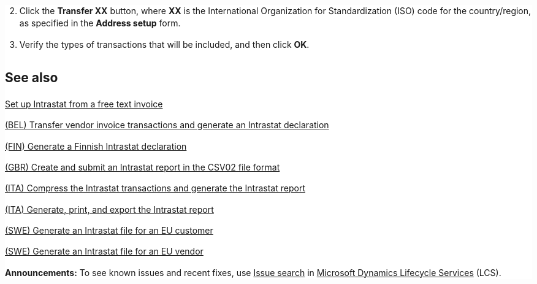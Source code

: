2.  Click the **Transfer XX** button, where **XX** is the International Organization for Standardization (ISO) code for the country/region, as specified in the **Address setup** form.

3.  Verify the types of transactions that will be included, and then click **OK**.

## See also

[Set up Intrastat from a free text invoice](set-up-intrastat-from-a-free-text-invoice.md)

[(BEL) Transfer vendor invoice transactions and generate an Intrastat declaration](bel-transfer-vendor-invoice-transactions-and-generate-an-intrastat-declaration.md)

[(FIN) Generate a Finnish Intrastat declaration](fin-generate-a-finnish-intrastat-declaration.md)

[(GBR) Create and submit an Intrastat report in the CSV02 file format](gbr-create-and-submit-an-intrastat-report-in-the-csv02-file-format.md)

[(ITA) Compress the Intrastat transactions and generate the Intrastat report](ita-compress-the-intrastat-transactions-and-generate-the-intrastat-report.md)

[(ITA) Generate, print, and export the Intrastat report](ita-generate-print-and-export-the-intrastat-report.md)

[(SWE) Generate an Intrastat file for an EU customer](swe-generate-an-intrastat-file-for-an-eu-customer.md)

[(SWE) Generate an Intrastat file for an EU vendor](swe-generate-an-intrastat-file-for-an-eu-vendor.md)

  
**Announcements:** To see known issues and recent fixes, use [Issue search](http://go.microsoft.com/fwlink/?linkid=389258) in [Microsoft Dynamics Lifecycle Services](http://go.microsoft.com/fwlink/?linkid=306505) (LCS).

